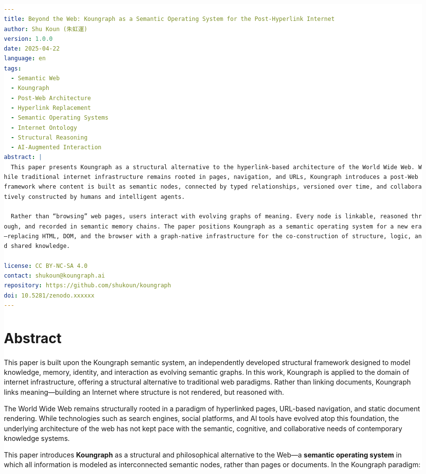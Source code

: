 ```yaml
---
title: Beyond the Web: Koungraph as a Semantic Operating System for the Post-Hyperlink Internet
author: Shu Koun (朱虹運)
version: 1.0.0
date: 2025-04-22
language: en
tags:
  - Semantic Web
  - Koungraph
  - Post-Web Architecture
  - Hyperlink Replacement
  - Semantic Operating Systems
  - Internet Ontology
  - Structural Reasoning
  - AI-Augmented Interaction
abstract: |
  This paper presents Koungraph as a structural alternative to the hyperlink-based architecture of the World Wide Web. While traditional internet infrastructure remains rooted in pages, navigation, and URLs, Koungraph introduces a post-Web framework where content is built as semantic nodes, connected by typed relationships, versioned over time, and collaboratively constructed by humans and intelligent agents.

  Rather than “browsing” web pages, users interact with evolving graphs of meaning. Every node is linkable, reasoned through, and recorded in semantic memory chains. The paper positions Koungraph as a semantic operating system for a new era—replacing HTML, DOM, and the browser with a graph-native infrastructure for the co-construction of structure, logic, and shared knowledge.

license: CC BY-NC-SA 4.0
contact: shukoun@koungraph.ai
repository: https://github.com/shukoun/koungraph
doi: 10.5281/zenodo.xxxxxx
---
```


# Abstract

This paper is built upon the Koungraph semantic system, an independently developed structural framework designed to model knowledge, memory, identity, and interaction as evolving semantic graphs. In this work, Koungraph is applied to the domain of internet infrastructure, offering a structural alternative to traditional web paradigms. Rather than linking documents, Koungraph links meaning—building an Internet where structure is not rendered, but reasoned with.

The World Wide Web remains structurally rooted in a paradigm of hyperlinked pages, URL-based navigation, and static document rendering. While technologies such as search engines, social platforms, and AI tools have evolved atop this foundation, the underlying architecture of the web has not kept pace with the semantic, cognitive, and collaborative needs of contemporary knowledge systems.

This paper introduces **Koungraph** as a structural and philosophical alternative to the Web—a **semantic operating system** in which all information is modeled as interconnected semantic nodes, rather than pages or documents. In the Koungraph paradigm:

